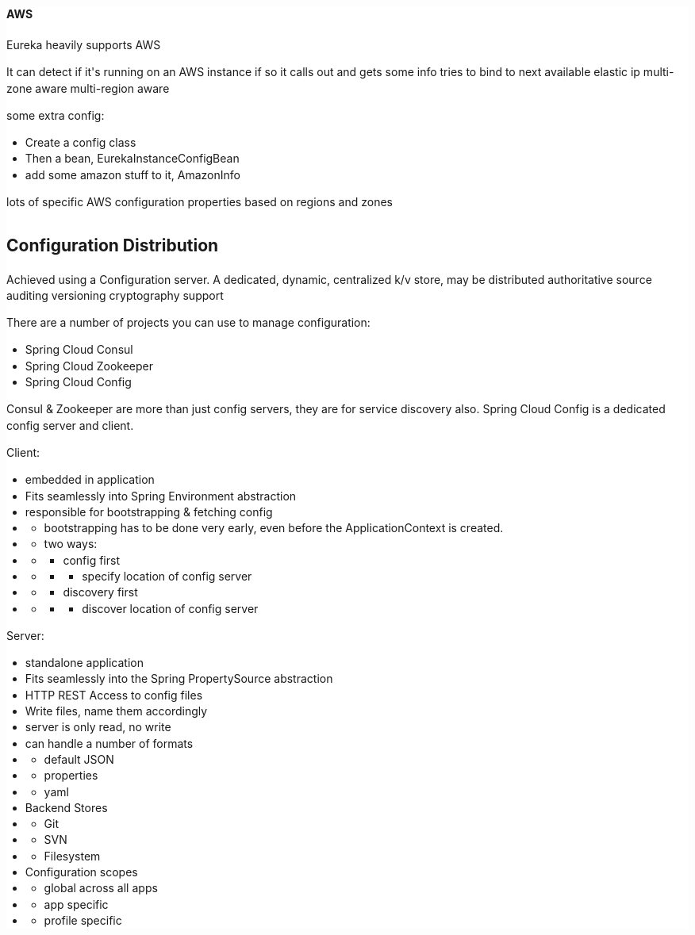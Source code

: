 #### AWS

Eureka heavily supports AWS

It can detect if it's running on an AWS instance
if so it calls out and gets some info
tries to bind to next available elastic ip
multi-zone aware
multi-region aware

some extra config:

* Create a config class
* Then a bean, EurekaInstanceConfigBean
* add some amazon stuff to it, AmazonInfo

lots of specific AWS configuration properties based on regions and zones

## Configuration Distribution

Achieved using a Configuration server.
A dedicated, dynamic, centralized k/v store, may be distributed
authoritative source
auditing
versioning
cryptography support

There are a number of projects you can use to manage configuration:

* Spring Cloud Consul
* Spring Cloud Zookeeper
* Spring Cloud Config

Consul & Zookeeper are more than just config servers, they are for service discovery also.
Spring Cloud Config is a dedicated config server and client.

Client:

* embedded in application
* Fits seamlessly into Spring Environment abstraction
* responsible for bootstrapping & fetching config
* * bootstrapping has to be done very early, even before the ApplicationContext is created.
* * two ways:
* * * config first
* * * * specify location of config server
* * * discovery first
* * * * discover location of config server

Server:

* standalone application
* Fits seamlessly into the Spring PropertySource abstraction
* HTTP REST Access to config files
* Write files, name them accordingly
* server is only read, no write
* can handle a number of formats
* * default JSON
* * properties
* * yaml
* Backend Stores
* * Git
* * SVN
* * Filesystem
* Configuration scopes
* * global across all apps
* * app specific
* * profile specific
